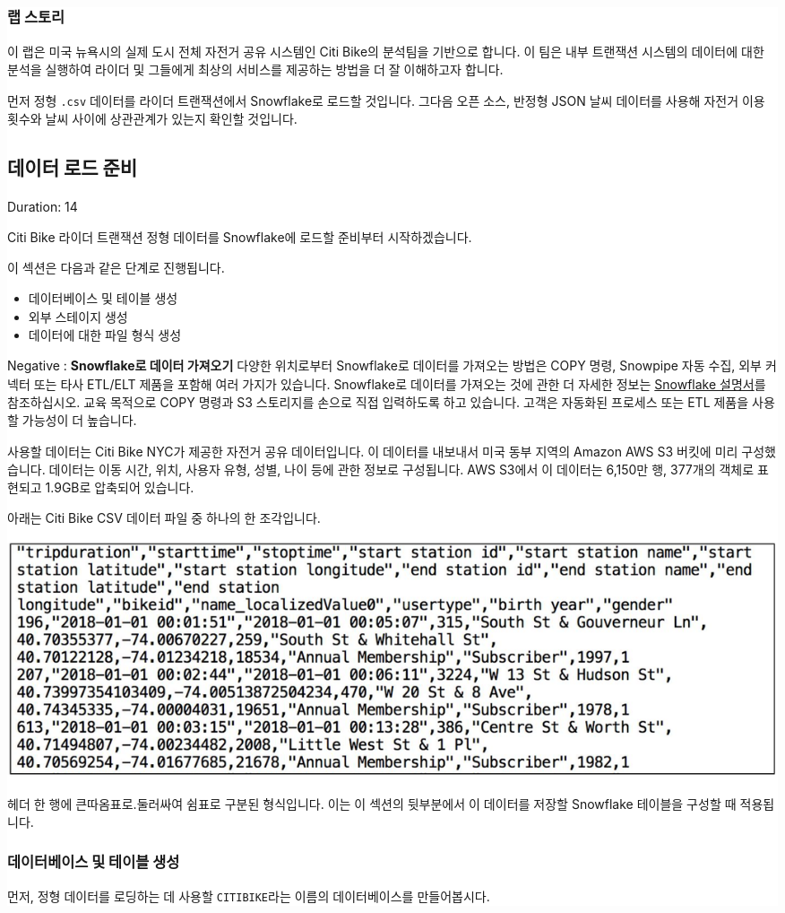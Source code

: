 
### 랩 스토리

이 랩은 미국 뉴욕시의 실제 도시 전체 자전거 공유 시스템인 Citi Bike의 분석팀을 기반으로 합니다. 이 팀은 내부 트랜잭션 시스템의 데이터에 대한 분석을 실행하여 라이더 및 그들에게 최상의 서비스를 제공하는 방법을 더 잘 이해하고자 합니다.

먼저 정형 `.csv` 데이터를 라이더 트랜잭션에서 Snowflake로 로드할 것입니다. 그다음 오픈 소스, 반정형 JSON 날씨 데이터를 사용해 자전거 이용 횟수와 날씨 사이에 상관관계가 있는지 확인할 것입니다.



## 데이터 로드 준비

Duration: 14

Citi Bike 라이더 트랜잭션 정형 데이터를 Snowflake에 로드할 준비부터 시작하겠습니다.

이 섹션은 다음과 같은 단계로 진행됩니다.

-   데이터베이스 및 테이블 생성
-   외부 스테이지 생성
-   데이터에 대한 파일 형식 생성

Negative
: **Snowflake로 데이터 가져오기**  다양한 위치로부터 Snowflake로 데이터를 가져오는 방법은 COPY 명령, Snowpipe 자동 수집, 외부 커넥터 또는 타사 ETL/ELT 제품을 포함해 여러 가지가 있습니다. Snowflake로 데이터를 가져오는 것에 관한 더 자세한 정보는  [Snowflake 설명서](https://docs.snowflake.net/manuals/user-guide-data-load.html)를 참조하십시오. 교육 목적으로 COPY 명령과 S3 스토리지를 손으로 직접 입력하도록 하고 있습니다. 고객은 자동화된 프로세스 또는 ETL 제품을 사용할 가능성이 더 높습니다.

사용할 데이터는 Citi Bike NYC가 제공한 자전거 공유 데이터입니다. 이 데이터를 내보내서 미국 동부 지역의 Amazon AWS S3 버킷에 미리 구성했습니다. 데이터는 이동 시간, 위치, 사용자 유형, 성별, 나이 등에 관한 정보로 구성됩니다. AWS S3에서 이 데이터는 6,150만 행, 377개의 객체로 표현되고 1.9GB로 압축되어 있습니다.

아래는 Citi Bike CSV 데이터 파일 중 하나의 한 조각입니다.

![데이터 조각](assets/4PreLoad_1.png)

헤더 한 행에 큰따옴표로.둘러싸여 쉼표로 구분된 형식입니다. 이는 이 섹션의 뒷부분에서 이 데이터를 저장할 Snowflake 테이블을 구성할 때 적용됩니다.

### 데이터베이스 및 테이블 생성

먼저, 정형 데이터를 로딩하는 데 사용할  `CITIBIKE`라는 이름의 데이터베이스를 만들어봅시다.
